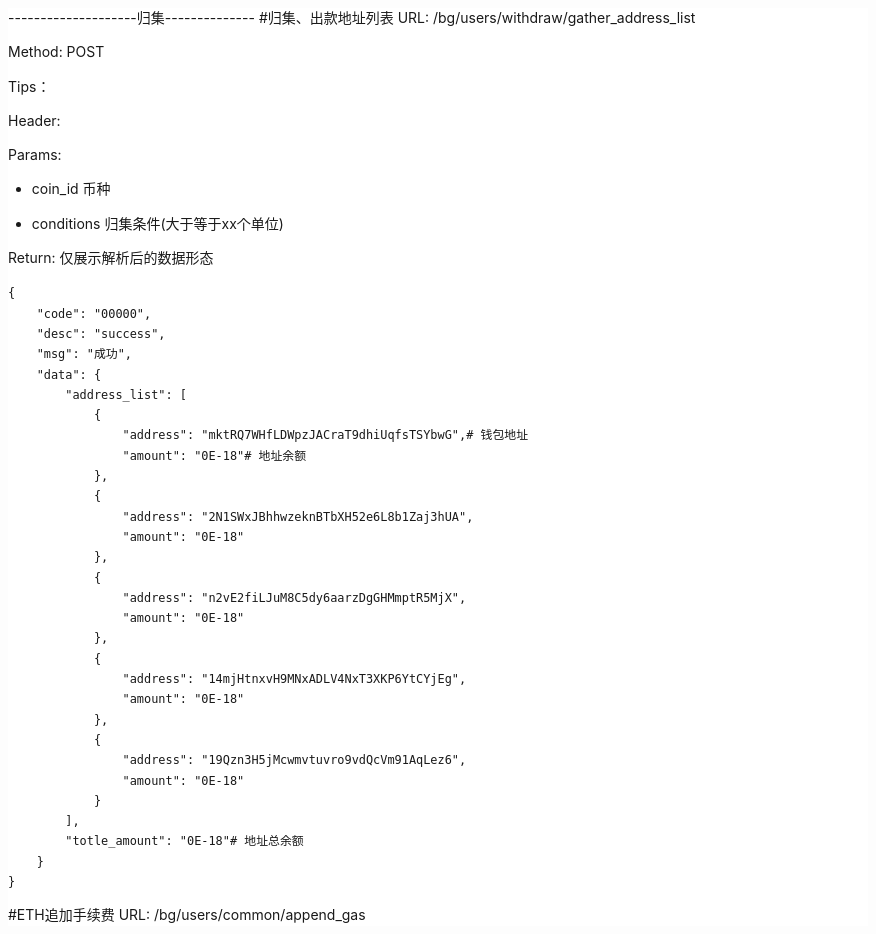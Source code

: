 --------------------归集--------------
#归集、出款地址列表
URL: /bg/users/withdraw/gather_address_list

Method: POST

Tips：

Header:


Params:

* coin_id 币种

* conditions 归集条件(大于等于xx个单位)

Return:
仅展示解析后的数据形态

```
{
    "code": "00000",
    "desc": "success",
    "msg": "成功",
    "data": {
        "address_list": [
            {
                "address": "mktRQ7WHfLDWpzJACraT9dhiUqfsTSYbwG",# 钱包地址
                "amount": "0E-18"# 地址余额
            },
            {
                "address": "2N1SWxJBhhwzeknBTbXH52e6L8b1Zaj3hUA",
                "amount": "0E-18"
            },
            {
                "address": "n2vE2fiLJuM8C5dy6aarzDgGHMmptR5MjX",
                "amount": "0E-18"
            },
            {
                "address": "14mjHtnxvH9MNxADLV4NxT3XKP6YtCYjEg",
                "amount": "0E-18"
            },
            {
                "address": "19Qzn3H5jMcwmvtuvro9vdQcVm91AqLez6",
                "amount": "0E-18"
            }
        ],
        "totle_amount": "0E-18"# 地址总余额
    }
}
```

#ETH追加手续费
URL: /bg/users/common/append_gas

